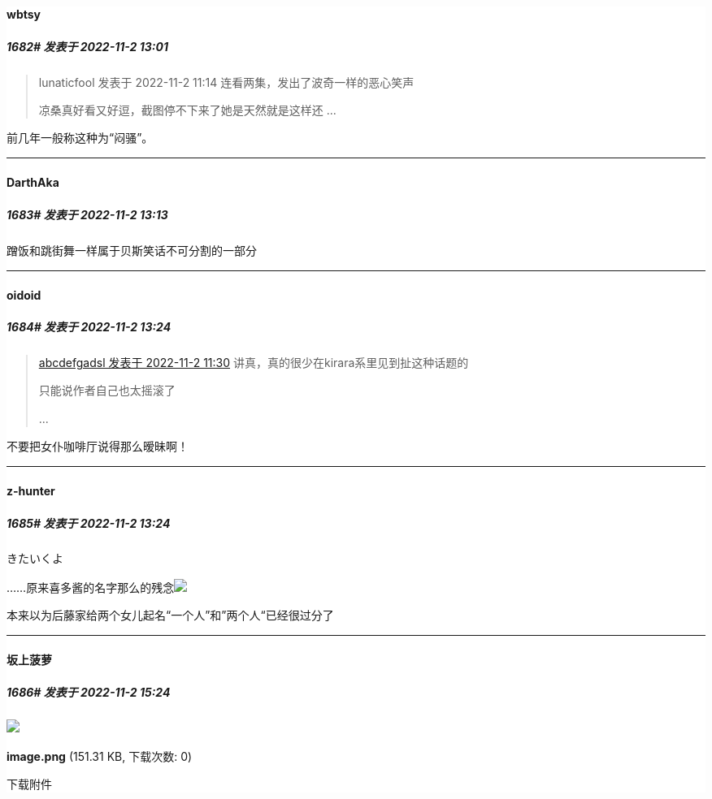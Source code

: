 ####  wbtsy  
##### 1682#       发表于 2022-11-2 13:01

<blockquote>lunaticfool 发表于 2022-11-2 11:14
连看两集，发出了波奇一样的恶心笑声

凉桑真好看又好逗，截图停不下来了她是天然就是这样还 ...</blockquote>
前几年一般称这种为“闷骚”。



*****

####  DarthAka  
##### 1683#       发表于 2022-11-2 13:13

蹭饭和跳街舞一样属于贝斯笑话不可分割的一部分



*****

####  oidoid  
##### 1684#       发表于 2022-11-2 13:24

<blockquote><a href="httphttps://bbs.saraba1st.com/2b/forum.php?mod=redirect&amp;goto=findpost&amp;pid=58238067&amp;ptid=2043123" target="_blank">abcdefgadsl 发表于 2022-11-2 11:30</a>
讲真，真的很少在kirara系里见到扯这种话题的

只能说作者自己也太摇滚了

 ...</blockquote>
不要把女仆咖啡厅说得那么暧昧啊！

*****

####  z-hunter  
##### 1685#       发表于 2022-11-2 13:24

きたいくよ

……原来喜多酱的名字那么的残念<img src="https://static.saraba1st.com/image/smiley/face2017/068.png" referrerpolicy="no-referrer">

本来以为后藤家给两个女儿起名“一个人”和”两个人“已经很过分了



*****

####  坂上菠萝  
##### 1686#       发表于 2022-11-2 15:24

<img src="https://img.saraba1st.com/forum/202211/02/152354syzhut6z69ehu6kw.png" referrerpolicy="no-referrer">

<strong>image.png</strong> (151.31 KB, 下载次数: 0)

下载附件

